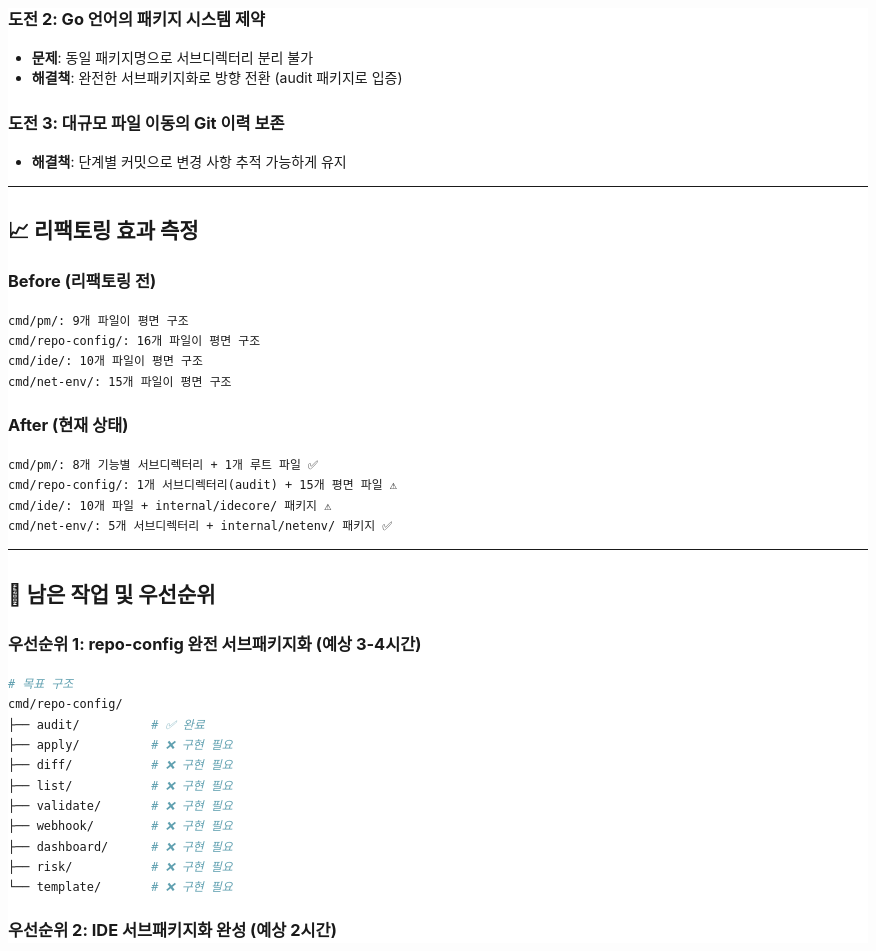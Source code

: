 ### **도전 2: Go 언어의 패키지 시스템 제약**

- **문제**: 동일 패키지명으로 서브디렉터리 분리 불가
- **해결책**: 완전한 서브패키지화로 방향 전환 (audit 패키지로 입증)

### **도전 3: 대규모 파일 이동의 Git 이력 보존**

- **해결책**: 단계별 커밋으로 변경 사항 추적 가능하게 유지

______________________________________________________________________

## 📈 **리팩토링 효과 측정**

### **Before (리팩토링 전)**

```
cmd/pm/: 9개 파일이 평면 구조
cmd/repo-config/: 16개 파일이 평면 구조
cmd/ide/: 10개 파일이 평면 구조
cmd/net-env/: 15개 파일이 평면 구조
```

### **After (현재 상태)**

```
cmd/pm/: 8개 기능별 서브디렉터리 + 1개 루트 파일 ✅
cmd/repo-config/: 1개 서브디렉터리(audit) + 15개 평면 파일 ⚠️
cmd/ide/: 10개 파일 + internal/idecore/ 패키지 ⚠️
cmd/net-env/: 5개 서브디렉터리 + internal/netenv/ 패키지 ✅
```

______________________________________________________________________

## 🚀 **남은 작업 및 우선순위**

### **우선순위 1: repo-config 완전 서브패키지화** (예상 3-4시간)

```bash
# 목표 구조
cmd/repo-config/
├── audit/          # ✅ 완료
├── apply/          # ❌ 구현 필요
├── diff/           # ❌ 구현 필요
├── list/           # ❌ 구현 필요
├── validate/       # ❌ 구현 필요
├── webhook/        # ❌ 구현 필요
├── dashboard/      # ❌ 구현 필요
├── risk/           # ❌ 구현 필요
└── template/       # ❌ 구현 필요
```

### **우선순위 2: IDE 서브패키지화 완성** (예상 2시간)
